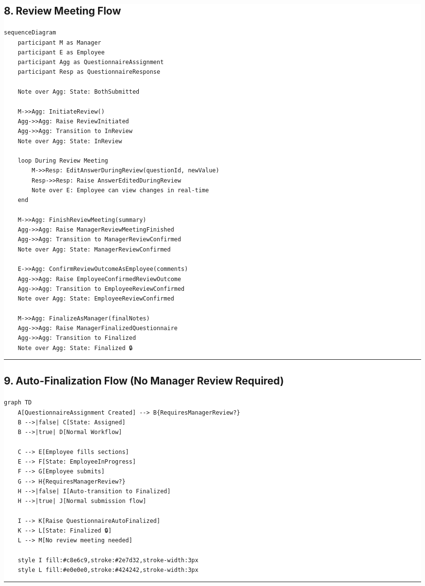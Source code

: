 
## 8. Review Meeting Flow

```mermaid
sequenceDiagram
    participant M as Manager
    participant E as Employee
    participant Agg as QuestionnaireAssignment
    participant Resp as QuestionnaireResponse

    Note over Agg: State: BothSubmitted

    M->>Agg: InitiateReview()
    Agg->>Agg: Raise ReviewInitiated
    Agg->>Agg: Transition to InReview
    Note over Agg: State: InReview

    loop During Review Meeting
        M->>Resp: EditAnswerDuringReview(questionId, newValue)
        Resp->>Resp: Raise AnswerEditedDuringReview
        Note over E: Employee can view changes in real-time
    end

    M->>Agg: FinishReviewMeeting(summary)
    Agg->>Agg: Raise ManagerReviewMeetingFinished
    Agg->>Agg: Transition to ManagerReviewConfirmed
    Note over Agg: State: ManagerReviewConfirmed

    E->>Agg: ConfirmReviewOutcomeAsEmployee(comments)
    Agg->>Agg: Raise EmployeeConfirmedReviewOutcome
    Agg->>Agg: Transition to EmployeeReviewConfirmed
    Note over Agg: State: EmployeeReviewConfirmed

    M->>Agg: FinalizeAsManager(finalNotes)
    Agg->>Agg: Raise ManagerFinalizedQuestionnaire
    Agg->>Agg: Transition to Finalized
    Note over Agg: State: Finalized 🔒
```

---

## 9. Auto-Finalization Flow (No Manager Review Required)

```mermaid
graph TD
    A[QuestionnaireAssignment Created] --> B{RequiresManagerReview?}
    B -->|false| C[State: Assigned]
    B -->|true| D[Normal Workflow]

    C --> E[Employee fills sections]
    E --> F[State: EmployeeInProgress]
    F --> G[Employee submits]
    G --> H{RequiresManagerReview?}
    H -->|false| I[Auto-transition to Finalized]
    H -->|true| J[Normal submission flow]

    I --> K[Raise QuestionnaireAutoFinalized]
    K --> L[State: Finalized 🔒]
    L --> M[No review meeting needed]

    style I fill:#c8e6c9,stroke:#2e7d32,stroke-width:3px
    style L fill:#e0e0e0,stroke:#424242,stroke-width:3px
```

---